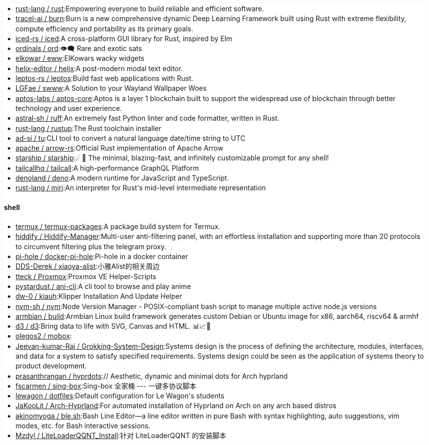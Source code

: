 * [rust-lang / rust](https://github.com/rust-lang/rust):Empowering everyone to build reliable and efficient software.
* [tracel-ai / burn](https://github.com/tracel-ai/burn):Burn is a new comprehensive dynamic Deep Learning Framework built using Rust with extreme flexibility, compute efficiency and portability as its primary goals.
* [iced-rs / iced](https://github.com/iced-rs/iced):A cross-platform GUI library for Rust, inspired by Elm
* [ordinals / ord](https://github.com/ordinals/ord):👁‍🗨 Rare and exotic sats
* [elkowar / eww](https://github.com/elkowar/eww):ElKowars wacky widgets
* [helix-editor / helix](https://github.com/helix-editor/helix):A post-modern modal text editor.
* [leptos-rs / leptos](https://github.com/leptos-rs/leptos):Build fast web applications with Rust.
* [LGFae / swww](https://github.com/LGFae/swww):A Solution to your Wayland Wallpaper Woes
* [aptos-labs / aptos-core](https://github.com/aptos-labs/aptos-core):Aptos is a layer 1 blockchain built to support the widespread use of blockchain through better technology and user experience.
* [astral-sh / ruff](https://github.com/astral-sh/ruff):An extremely fast Python linter and code formatter, written in Rust.
* [rust-lang / rustup](https://github.com/rust-lang/rustup):The Rust toolchain installer
* [ad-si / tu](https://github.com/ad-si/tu):CLI tool to convert a natural language date/time string to UTC
* [apache / arrow-rs](https://github.com/apache/arrow-rs):Official Rust implementation of Apache Arrow
* [starship / starship](https://github.com/starship/starship):☄🌌️ The minimal, blazing-fast, and infinitely customizable prompt for any shell!
* [tailcallhq / tailcall](https://github.com/tailcallhq/tailcall):A high-performance GraphQL Platform
* [denoland / deno](https://github.com/denoland/deno):A modern runtime for JavaScript and TypeScript.
* [rust-lang / miri](https://github.com/rust-lang/miri):An interpreter for Rust's mid-level intermediate representation

#### shell
* [termux / termux-packages](https://github.com/termux/termux-packages):A package build system for Termux.
* [hiddify / Hiddify-Manager](https://github.com/hiddify/Hiddify-Manager):Multi-user anti-filtering panel, with an effortless installation and supporting more than 20 protocols to circumvent filtering plus the telegram proxy.
* [pi-hole / docker-pi-hole](https://github.com/pi-hole/docker-pi-hole):Pi-hole in a docker container
* [DDS-Derek / xiaoya-alist](https://github.com/DDS-Derek/xiaoya-alist):小雅Alist的相关周边
* [tteck / Proxmox](https://github.com/tteck/Proxmox):Proxmox VE Helper-Scripts
* [pystardust / ani-cli](https://github.com/pystardust/ani-cli):A cli tool to browse and play anime
* [dw-0 / kiauh](https://github.com/dw-0/kiauh):Klipper Installation And Update Helper
* [nvm-sh / nvm](https://github.com/nvm-sh/nvm):Node Version Manager - POSIX-compliant bash script to manage multiple active node.js versions
* [armbian / build](https://github.com/armbian/build):Armbian Linux build framework generates custom Debian or Ubuntu image for x86, aarch64, riscv64 & armhf
* [d3 / d3](https://github.com/d3/d3):Bring data to life with SVG, Canvas and HTML. 📊📈🎉
* [olegos2 / mobox](https://github.com/olegos2/mobox):
* [Jeevan-kumar-Raj / Grokking-System-Design](https://github.com/Jeevan-kumar-Raj/Grokking-System-Design):Systems design is the process of defining the architecture, modules, interfaces, and data for a system to satisfy specified requirements. Systems design could be seen as the application of systems theory to product development.
* [prasanthrangan / hyprdots](https://github.com/prasanthrangan/hyprdots):// Aesthetic, dynamic and minimal dots for Arch hyprland
* [fscarmen / sing-box](https://github.com/fscarmen/sing-box):Sing-box 全家桶 --- 一键多协议脚本
* [lewagon / dotfiles](https://github.com/lewagon/dotfiles):Default configuration for Le Wagon's students
* [JaKooLit / Arch-Hyprland](https://github.com/JaKooLit/Arch-Hyprland):For automated installation of Hyprland on Arch on any arch based distros
* [akinomyoga / ble.sh](https://github.com/akinomyoga/ble.sh):Bash Line Editor―a line editor written in pure Bash with syntax highlighting, auto suggestions, vim modes, etc. for Bash interactive sessions.
* [Mzdyl / LiteLoaderQQNT_Install](https://github.com/Mzdyl/LiteLoaderQQNT_Install):针对 LiteLoaderQQNT 的安装脚本